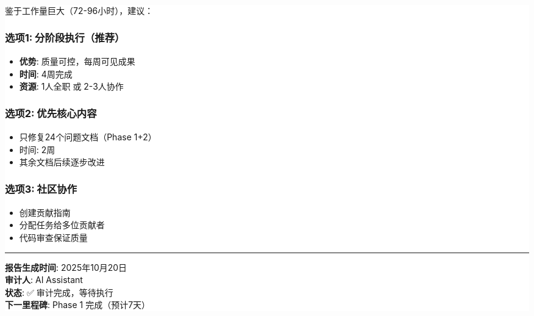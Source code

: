 鉴于工作量巨大（72-96小时），建议：

### 选项1: 分阶段执行（推荐）

- **优势**: 质量可控，每周可见成果
- **时间**: 4周完成
- **资源**: 1人全职 或 2-3人协作

### 选项2: 优先核心内容

- 只修复24个问题文档（Phase 1+2）
- 时间: 2周
- 其余文档后续逐步改进

### 选项3: 社区协作

- 创建贡献指南
- 分配任务给多位贡献者
- 代码审查保证质量

---

**报告生成时间**: 2025年10月20日  
**审计人**: AI Assistant  
**状态**: ✅ 审计完成，等待执行  
**下一里程碑**: Phase 1 完成（预计7天）
